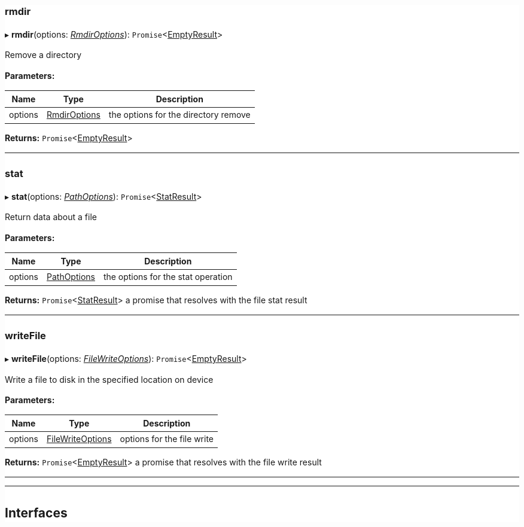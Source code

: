 ###  rmdir

▸ **rmdir**(options: *[RmdirOptions](#rmdiroptions)*): `Promise`<[EmptyResult](#emptyresult)>

Remove a directory

**Parameters:**

| Name | Type | Description |
| ------ | ------ | ------ |
| options | [RmdirOptions](#rmdiroptions) |  the options for the directory remove |

**Returns:** `Promise`<[EmptyResult](#emptyresult)>

___
<a id="filesystem.stat"></a>

###  stat

▸ **stat**(options: *[PathOptions](#pathoptions)*): `Promise`<[StatResult](#statresult)>

Return data about a file

**Parameters:**

| Name | Type | Description |
| ------ | ------ | ------ |
| options | [PathOptions](#pathoptions) |  the options for the stat operation |

**Returns:** `Promise`<[StatResult](#statresult)>
a promise that resolves with the file stat result

___
<a id="filesystem.writefile"></a>

###  writeFile

▸ **writeFile**(options: *[FileWriteOptions](#filewriteoptions)*): `Promise`<[EmptyResult](#emptyresult)>

Write a file to disk in the specified location on device

**Parameters:**

| Name | Type | Description |
| ------ | ------ | ------ |
| options | [FileWriteOptions](#filewriteoptions) |  options for the file write |

**Returns:** `Promise`<[EmptyResult](#emptyresult)>
a promise that resolves with the file write result

___

___

## Interfaces
